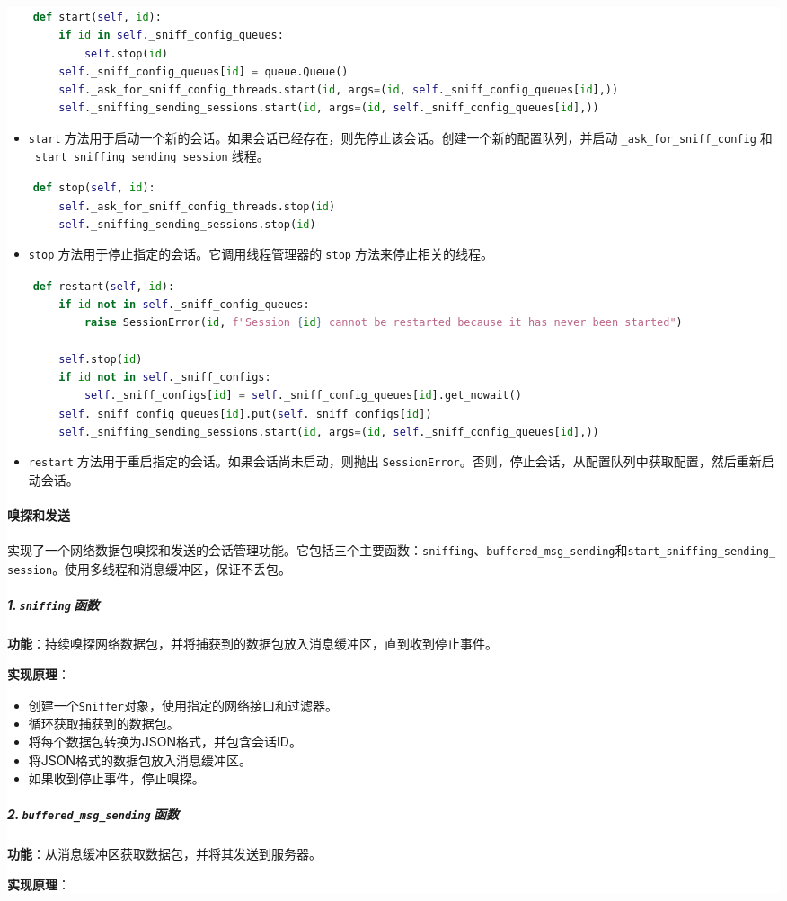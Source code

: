 ```Python
    def start(self, id):
        if id in self._sniff_config_queues:
            self.stop(id)
        self._sniff_config_queues[id] = queue.Queue()
        self._ask_for_sniff_config_threads.start(id, args=(id, self._sniff_config_queues[id],))
        self._sniffing_sending_sessions.start(id, args=(id, self._sniff_config_queues[id],))
```

- `start` 方法用于启动一个新的会话。如果会话已经存在，则先停止该会话。创建一个新的配置队列，并启动 `_ask_for_sniff_config` 和 `_start_sniffing_sending_session` 线程。

```Python
    def stop(self, id):
        self._ask_for_sniff_config_threads.stop(id)
        self._sniffing_sending_sessions.stop(id)
```

- `stop` 方法用于停止指定的会话。它调用线程管理器的 `stop` 方法来停止相关的线程。

```Python
    def restart(self, id):
        if id not in self._sniff_config_queues:
            raise SessionError(id, f"Session {id} cannot be restarted because it has never been started")

        self.stop(id)
        if id not in self._sniff_configs:
            self._sniff_configs[id] = self._sniff_config_queues[id].get_nowait()
        self._sniff_config_queues[id].put(self._sniff_configs[id])
        self._sniffing_sending_sessions.start(id, args=(id, self._sniff_config_queues[id],))
```

- `restart` 方法用于重启指定的会话。如果会话尚未启动，则抛出 `SessionError`。否则，停止会话，从配置队列中获取配置，然后重新启动会话。



#### 嗅探和发送

实现了一个网络数据包嗅探和发送的会话管理功能。它包括三个主要函数：`sniffing`、`buffered_msg_sending`和`start_sniffing_sending_session`。使用多线程和消息缓冲区，保证不丢包。

##### 1. `sniffing` 函数

**功能**：持续嗅探网络数据包，并将捕获到的数据包放入消息缓冲区，直到收到停止事件。

**实现原理**：
- 创建一个`Sniffer`对象，使用指定的网络接口和过滤器。
- 循环获取捕获到的数据包。
- 将每个数据包转换为JSON格式，并包含会话ID。
- 将JSON格式的数据包放入消息缓冲区。
- 如果收到停止事件，停止嗅探。

##### 2. `buffered_msg_sending` 函数

**功能**：从消息缓冲区获取数据包，并将其发送到服务器。

**实现原理**：
